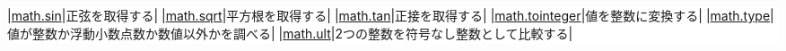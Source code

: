 |[math.sin](http://milkpot.sakura.ne.jp/lua/lua53_manual_ja.html#pdf-math.sin)|正弦を取得する|
|[math.sqrt](http://milkpot.sakura.ne.jp/lua/lua53_manual_ja.html#pdf-math.sqrt)|平方根を取得する|
|[math.tan](http://milkpot.sakura.ne.jp/lua/lua53_manual_ja.html#pdf-math.tan)|正接を取得する|
|[math.tointeger](http://milkpot.sakura.ne.jp/lua/lua53_manual_ja.html#pdf-math.tointeger)|値を整数に変換する|
|[math.type](http://milkpot.sakura.ne.jp/lua/lua53_manual_ja.html#pdf-math.type)|値が整数か浮動小数点数か数値以外かを調べる|
|[math.ult](http://milkpot.sakura.ne.jp/lua/lua53_manual_ja.html#pdf-math.ult)|2つの整数を符号なし整数として比較する|
